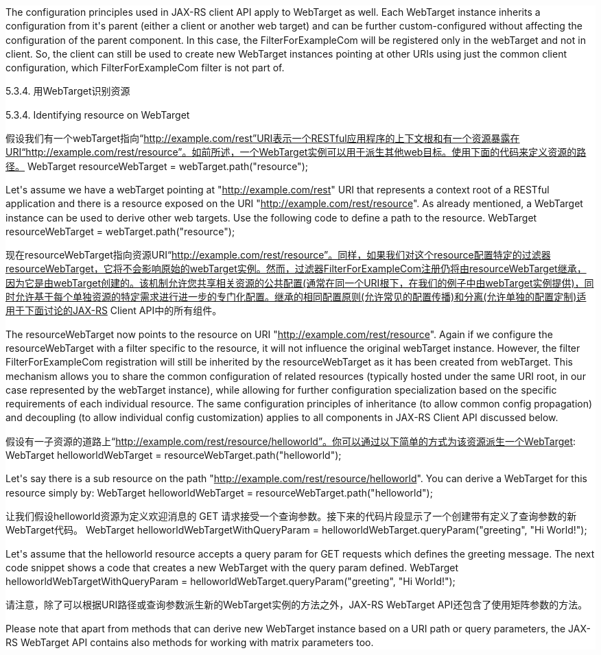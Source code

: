 The configuration principles used in JAX-RS client API apply to WebTarget as well. Each WebTarget instance inherits a configuration from it's parent (either a client or another web target) and can be further custom-configured without affecting the configuration of the parent component. In this case, the FilterForExampleCom will be registered only in the webTarget and not in client. So, the client can still be used to create new WebTarget instances pointing at other URIs using just the common client configuration, which FilterForExampleCom filter is not part of.

5.3.4. 用WebTarget识别资源

5.3.4. Identifying resource on WebTarget

假设我们有一个webTarget指向“http://example.com/rest”URI表示一个RESTful应用程序的上下文根和有一个资源暴露在URI“http://example.com/rest/resource”。如前所述，一个WebTarget实例可以用于派生其他web目标。使用下面的代码来定义资源的路径。
WebTarget resourceWebTarget = webTarget.path("resource");

Let's assume we have a webTarget pointing at "http://example.com/rest" URI that represents a context root of a RESTful application and there is a resource exposed on the URI "http://example.com/rest/resource". As already mentioned, a WebTarget instance can be used to derive other web targets. Use the following code to define a path to the resource.
WebTarget resourceWebTarget = webTarget.path("resource");

现在resourceWebTarget指向资源URI“http://example.com/rest/resource”。同样，如果我们对这个resource配置特定的过滤器resourceWebTarget，它将不会影响原始的webTarget实例。然而，过滤器FilterForExampleCom注册仍将由resourceWebTarget继承，因为它是由webTarget创建的。该机制允许您共享相关资源的公共配置(通常在同一个URI根下，在我们的例子中由webTarget实例提供)，同时允许基于每个单独资源的特定需求进行进一步的专门化配置。继承的相同配置原则(允许常见的配置传播)和分离(允许单独的配置定制)适用于下面讨论的JAX-RS Client API中的所有组件。

The resourceWebTarget now points to the resource on URI "http://example.com/rest/resource". Again if we configure the resourceWebTarget with a filter specific to the resource, it will not influence the original webTarget instance. However, the filter FilterForExampleCom registration will still be inherited by the resourceWebTarget as it has been created from webTarget. This mechanism allows you to share the common configuration of related resources (typically hosted under the same URI root, in our case represented by the webTarget instance), while allowing for further configuration specialization based on the specific requirements of each individual resource. The same configuration principles of inheritance (to allow common config propagation) and decoupling (to allow individual config customization) applies to all components in JAX-RS Client API discussed below.

假设有一子资源的道路上“http://example.com/rest/resource/helloworld”。你可以通过以下简单的方式为该资源派生一个WebTarget:
WebTarget helloworldWebTarget = resourceWebTarget.path("helloworld");

Let's say there is a sub resource on the path "http://example.com/rest/resource/helloworld". You can derive a WebTarget for this resource simply by:
WebTarget helloworldWebTarget = resourceWebTarget.path("helloworld");

让我们假设helloworld资源为定义欢迎消息的 GET 请求接受一个查询参数。接下来的代码片段显示了一个创建带有定义了查询参数的新WebTarget代码。
WebTarget helloworldWebTargetWithQueryParam = helloworldWebTarget.queryParam("greeting", "Hi World!");

Let's assume that the helloworld resource accepts a query param for GET requests which defines the greeting message. The next code snippet shows a code that creates a new WebTarget with the query param defined.
WebTarget helloworldWebTargetWithQueryParam = helloworldWebTarget.queryParam("greeting", "Hi World!");

请注意，除了可以根据URI路径或查询参数派生新的WebTarget实例的方法之外，JAX-RS WebTarget API还包含了使用矩阵参数的方法。

Please note that apart from methods that can derive new WebTarget instance based on a URI path or query parameters, the JAX-RS WebTarget API contains also methods for working with matrix parameters too.
